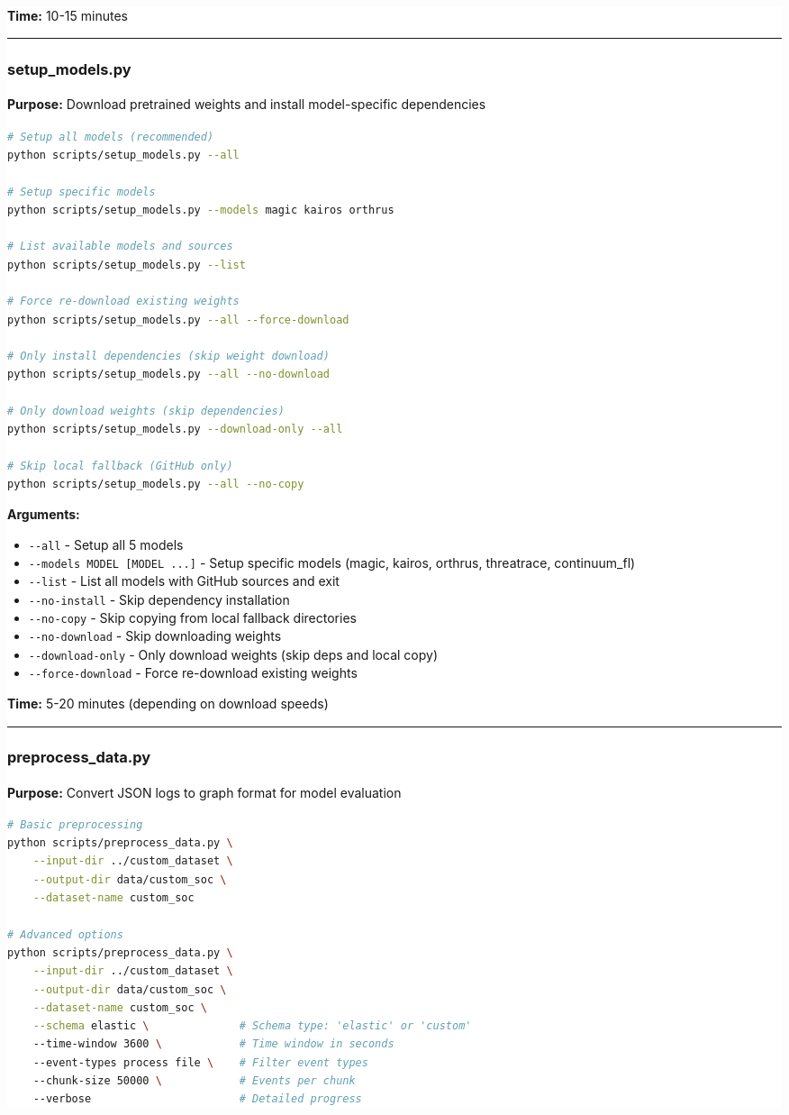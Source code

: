 **Time:** 10-15 minutes

---

### setup_models.py

**Purpose:** Download pretrained weights and install model-specific dependencies

```bash
# Setup all models (recommended)
python scripts/setup_models.py --all

# Setup specific models
python scripts/setup_models.py --models magic kairos orthrus

# List available models and sources
python scripts/setup_models.py --list

# Force re-download existing weights
python scripts/setup_models.py --all --force-download

# Only install dependencies (skip weight download)
python scripts/setup_models.py --all --no-download

# Only download weights (skip dependencies)
python scripts/setup_models.py --download-only --all

# Skip local fallback (GitHub only)
python scripts/setup_models.py --all --no-copy
```

**Arguments:**
- `--all` - Setup all 5 models
- `--models MODEL [MODEL ...]` - Setup specific models (magic, kairos, orthrus, threatrace, continuum_fl)
- `--list` - List all models with GitHub sources and exit
- `--no-install` - Skip dependency installation
- `--no-copy` - Skip copying from local fallback directories
- `--no-download` - Skip downloading weights
- `--download-only` - Only download weights (skip deps and local copy)
- `--force-download` - Force re-download existing weights

**Time:** 5-20 minutes (depending on download speeds)

---

### preprocess_data.py

**Purpose:** Convert JSON logs to graph format for model evaluation

```bash
# Basic preprocessing
python scripts/preprocess_data.py \
    --input-dir ../custom_dataset \
    --output-dir data/custom_soc \
    --dataset-name custom_soc

# Advanced options
python scripts/preprocess_data.py \
    --input-dir ../custom_dataset \
    --output-dir data/custom_soc \
    --dataset-name custom_soc \
    --schema elastic \              # Schema type: 'elastic' or 'custom'
    --time-window 3600 \            # Time window in seconds
    --event-types process file \    # Filter event types
    --chunk-size 50000 \            # Events per chunk
    --verbose                       # Detailed progress
```